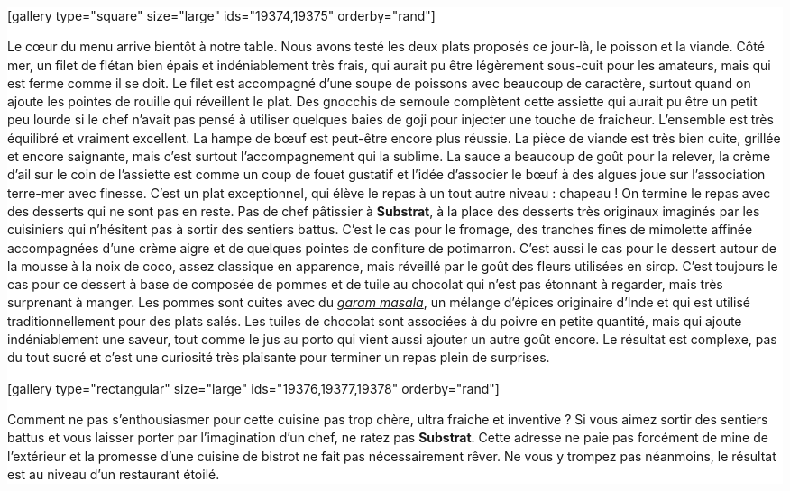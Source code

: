[gallery type="square" size="large" ids="19374,19375" orderby="rand"]

Le cœur du menu arrive bientôt à notre table. Nous avons testé les deux plats proposés ce jour-là, le poisson et la viande. Côté mer, un filet de flétan bien épais et indéniablement très frais, qui aurait pu être légèrement sous-cuit pour les amateurs, mais qui est ferme comme il se doit. Le filet est accompagné d’une soupe de poissons avec beaucoup de caractère, surtout quand on ajoute les pointes de rouille qui réveillent le plat. Des gnocchis de semoule complètent cette assiette qui aurait pu être un petit peu lourde si le chef n’avait pas pensé à utiliser quelques baies de goji pour injecter une touche de fraicheur. L’ensemble est très équilibré et vraiment excellent. La hampe de bœuf est peut-être encore plus réussie. La pièce de viande est très bien cuite, grillée et encore saignante, mais c’est surtout l’accompagnement qui la sublime. La sauce a beaucoup de goût pour la relever, la crème d’ail sur le coin de l’assiette est comme un coup de fouet gustatif et l’idée d’associer le bœuf à des algues joue sur l’association terre-mer avec finesse. C’est un plat exceptionnel, qui élève le repas à un tout autre niveau : chapeau ! On termine le repas avec des desserts qui ne sont pas en reste. Pas de chef pâtissier à **Substrat**, à la place des desserts très originaux imaginés par les cuisiniers qui n’hésitent pas à sortir des sentiers battus. C’est le cas pour le fromage, des tranches fines de mimolette affinée accompagnées d’une crème aigre et de quelques pointes de confiture de potimarron. C’est aussi le cas pour le dessert autour de la mousse à la noix de coco, assez classique en apparence, mais réveillé par le goût des fleurs utilisées en sirop. C’est toujours le cas pour ce dessert à base de composée de pommes et de tuile au chocolat qui n’est pas étonnant à regarder, mais très surprenant à manger. Les pommes sont cuites avec du [*garam masala*](https://fr.wikipedia.org/wiki/Garam_masala), un mélange d’épices originaire d’Inde et qui est utilisé traditionnellement pour des plats salés. Les tuiles de chocolat sont associées à du poivre en petite quantité, mais qui ajoute indéniablement une saveur, tout comme le jus au porto qui vient aussi ajouter un autre goût encore. Le résultat est complexe, pas du tout sucré et c’est une curiosité très plaisante pour terminer un repas plein de surprises.


[gallery type="rectangular" size="large" ids="19376,19377,19378" orderby="rand"]

Comment ne pas s’enthousiasmer pour cette cuisine pas trop chère, ultra fraiche et inventive ? Si vous aimez sortir des sentiers battus et vous laisser porter par l’imagination d’un chef, ne ratez pas **Substrat**. Cette adresse ne paie pas forcément de mine de l’extérieur et la promesse d’une cuisine de bistrot ne fait pas nécessairement rêver. Ne vous y trompez pas néanmoins, le résultat est au niveau d’un restaurant étoilé. 
